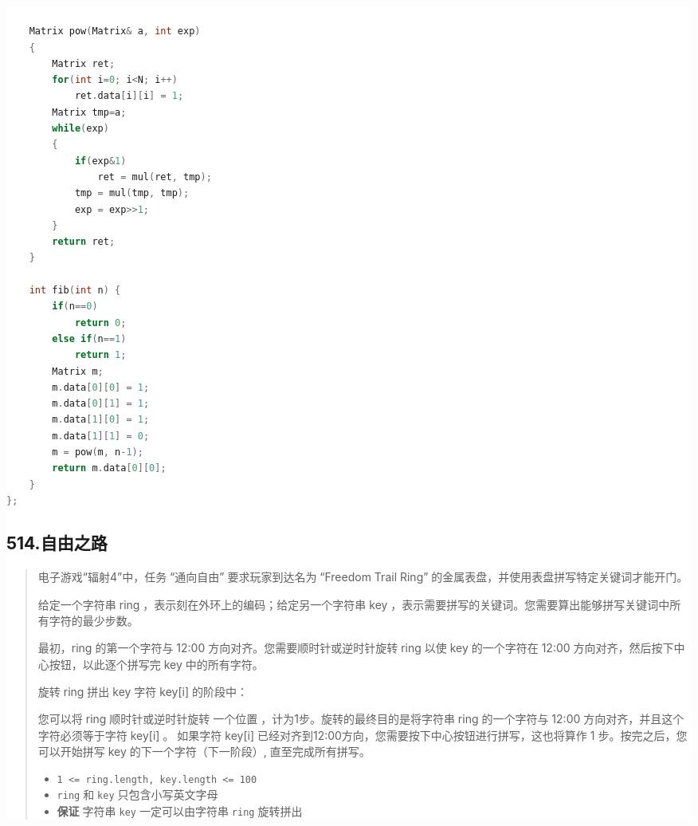 ```c++

    Matrix pow(Matrix& a, int exp)
    {
        Matrix ret;
        for(int i=0; i<N; i++)
            ret.data[i][i] = 1; 
        Matrix tmp=a;
        while(exp)
        {
            if(exp&1)
                ret = mul(ret, tmp);
            tmp = mul(tmp, tmp);
            exp = exp>>1;
        }
        return ret;
    }

    int fib(int n) {
        if(n==0)
            return 0;
        else if(n==1)
            return 1;
        Matrix m;
        m.data[0][0] = 1;
        m.data[0][1] = 1;
        m.data[1][0] = 1;
        m.data[1][1] = 0;
        m = pow(m, n-1);
        return m.data[0][0];
    }
};
```





## 514.自由之路

>电子游戏“辐射4”中，任务 “通向自由” 要求玩家到达名为 “Freedom Trail Ring” 的金属表盘，并使用表盘拼写特定关键词才能开门。
>
>给定一个字符串 ring ，表示刻在外环上的编码；给定另一个字符串 key ，表示需要拼写的关键词。您需要算出能够拼写关键词中所有字符的最少步数。
>
>最初，ring 的第一个字符与 12:00 方向对齐。您需要顺时针或逆时针旋转 ring 以使 key 的一个字符在 12:00 方向对齐，然后按下中心按钮，以此逐个拼写完 key 中的所有字符。
>
>旋转 ring 拼出 key 字符 key[i] 的阶段中：
>
>您可以将 ring 顺时针或逆时针旋转 一个位置 ，计为1步。旋转的最终目的是将字符串 ring 的一个字符与 12:00 方向对齐，并且这个字符必须等于字符 key[i] 。
>如果字符 key[i] 已经对齐到12:00方向，您需要按下中心按钮进行拼写，这也将算作 1 步。按完之后，您可以开始拼写 key 的下一个字符（下一阶段）, 直至完成所有拼写。
>
>- `1 <= ring.length, key.length <= 100`
>- `ring` 和 `key` 只包含小写英文字母
>- **保证** 字符串 `key` 一定可以由字符串  `ring` 旋转拼出
